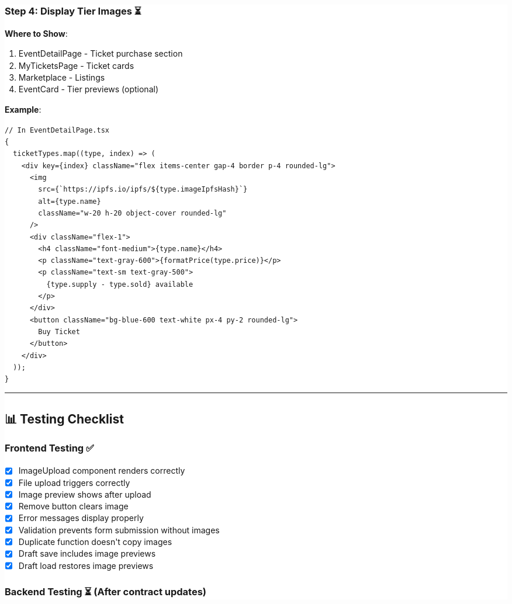 ### Step 4: Display Tier Images ⏳

**Where to Show**:

1. EventDetailPage - Ticket purchase section
2. MyTicketsPage - Ticket cards
3. Marketplace - Listings
4. EventCard - Tier previews (optional)

**Example**:

```tsx
// In EventDetailPage.tsx
{
  ticketTypes.map((type, index) => (
    <div key={index} className="flex items-center gap-4 border p-4 rounded-lg">
      <img
        src={`https://ipfs.io/ipfs/${type.imageIpfsHash}`}
        alt={type.name}
        className="w-20 h-20 object-cover rounded-lg"
      />
      <div className="flex-1">
        <h4 className="font-medium">{type.name}</h4>
        <p className="text-gray-600">{formatPrice(type.price)}</p>
        <p className="text-sm text-gray-500">
          {type.supply - type.sold} available
        </p>
      </div>
      <button className="bg-blue-600 text-white px-4 py-2 rounded-lg">
        Buy Ticket
      </button>
    </div>
  ));
}
```

---

## 📊 Testing Checklist

### Frontend Testing ✅

- [x] ImageUpload component renders correctly
- [x] File upload triggers correctly
- [x] Image preview shows after upload
- [x] Remove button clears image
- [x] Error messages display properly
- [x] Validation prevents form submission without images
- [x] Duplicate function doesn't copy images
- [x] Draft save includes image previews
- [x] Draft load restores image previews

### Backend Testing ⏳ (After contract updates)
